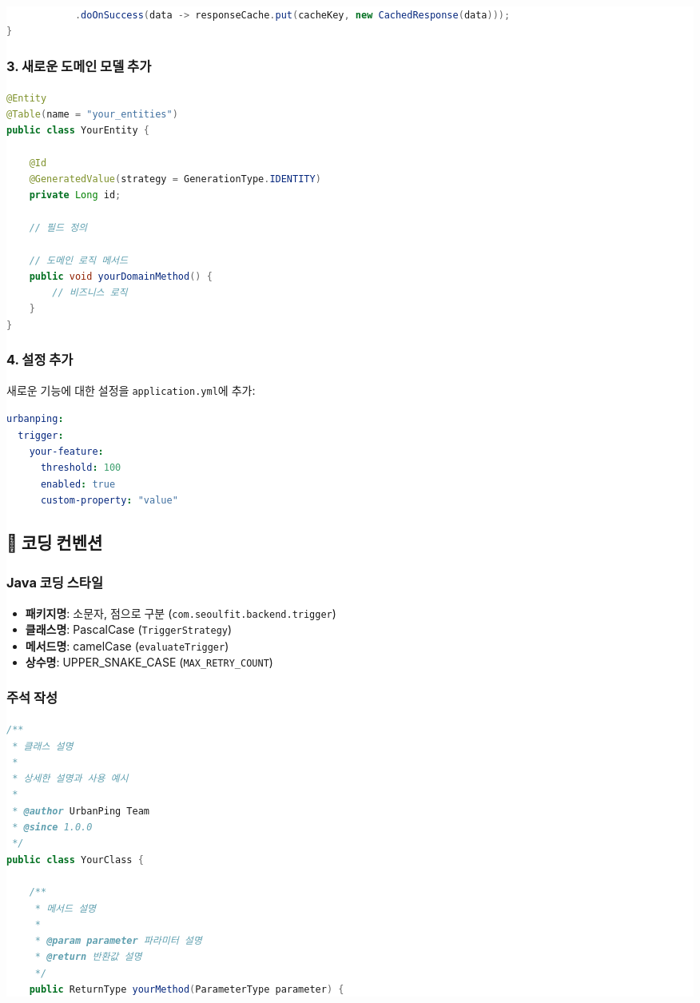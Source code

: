 ```java
            .doOnSuccess(data -> responseCache.put(cacheKey, new CachedResponse(data)));
}
```

### 3. 새로운 도메인 모델 추가

```java
@Entity
@Table(name = "your_entities")
public class YourEntity {
    
    @Id
    @GeneratedValue(strategy = GenerationType.IDENTITY)
    private Long id;
    
    // 필드 정의
    
    // 도메인 로직 메서드
    public void yourDomainMethod() {
        // 비즈니스 로직
    }
}
```

### 4. 설정 추가

새로운 기능에 대한 설정을 `application.yml`에 추가:

```yaml
urbanping:
  trigger:
    your-feature:
      threshold: 100
      enabled: true
      custom-property: "value"
```

## 📝 코딩 컨벤션

### Java 코딩 스타일
- **패키지명**: 소문자, 점으로 구분 (`com.seoulfit.backend.trigger`)
- **클래스명**: PascalCase (`TriggerStrategy`)
- **메서드명**: camelCase (`evaluateTrigger`)
- **상수명**: UPPER_SNAKE_CASE (`MAX_RETRY_COUNT`)

### 주석 작성
```java
/**
 * 클래스 설명
 * 
 * 상세한 설명과 사용 예시
 * 
 * @author UrbanPing Team
 * @since 1.0.0
 */
public class YourClass {
    
    /**
     * 메서드 설명
     * 
     * @param parameter 파라미터 설명
     * @return 반환값 설명
     */
    public ReturnType yourMethod(ParameterType parameter) {
```